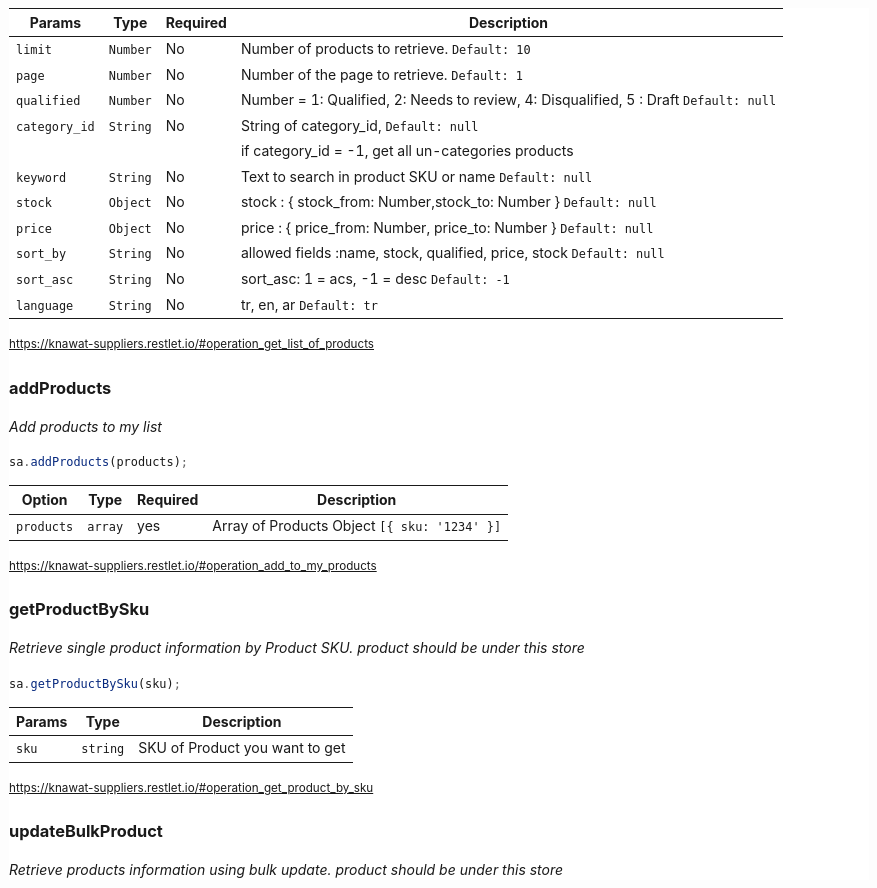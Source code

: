 | Params           | Type     | Required | Description                                                                           |
| ---------------- | -------- | -------- | --------------------------------------------------------------------------------      |
| `limit`          | `Number` | No       | Number of products to retrieve. `Default: 10`                                         |
| `page`           | `Number` | No       | Number of the page to retrieve. `Default: 1`                                          |
| `qualified`      | `Number` | No       | Number = 1: Qualified, 2: Needs to review, 4: Disqualified, 5 : Draft `Default: null` |
| `category_id`    | `String` | No       | String of category_id, `Default: null`                                                |
|                  |          |          | if category_id = -1, get all un-categories products                                   |
| `keyword`        | `String` | No       | Text to search in product SKU or name  `Default: null`                                |
| `stock`          | `Object` | No       | stock : { stock_from: Number,stock_to: Number }  `Default: null`                      |
| `price`          | `Object` | No       | price : { price_from: Number, price_to: Number }  `Default: null`                     |
| `sort_by`        | `String` | No       | allowed fields :name, stock, qualified, price, stock  `Default: null`                 |
| `sort_asc`       | `String` | No       | sort_asc: 1 = acs, -1 = desc  `Default: -1`                                           |
| `language`       | `String` | No       | tr, en, ar `Default: tr`                                        |

<small>https://knawat-suppliers.restlet.io/#operation_get_list_of_products</small>

### addProducts

_Add products to my list_

```javascript
sa.addProducts(products);
```

| Option     | Type    | Required | Description                       |
| ---------- | ------- | -------- | --------------------------------- |
| `products` | `array` | yes      | Array of Products Object `[{ sku: '1234' }]` |

<small>https://knawat-suppliers.restlet.io/#operation_add_to_my_products</small>

### getProductBySku

_Retrieve single product information by Product SKU. product should be under this store_

```javascript
sa.getProductBySku(sku);
```

| Params | Type     | Description                    |
| ------ | -------- | ------------------------------ |
| `sku`  | `string` | SKU of Product you want to get |

<small>https://knawat-suppliers.restlet.io/#operation_get_product_by_sku</small>

### updateBulkProduct

_Retrieve products information using bulk update. product should be under this store_
